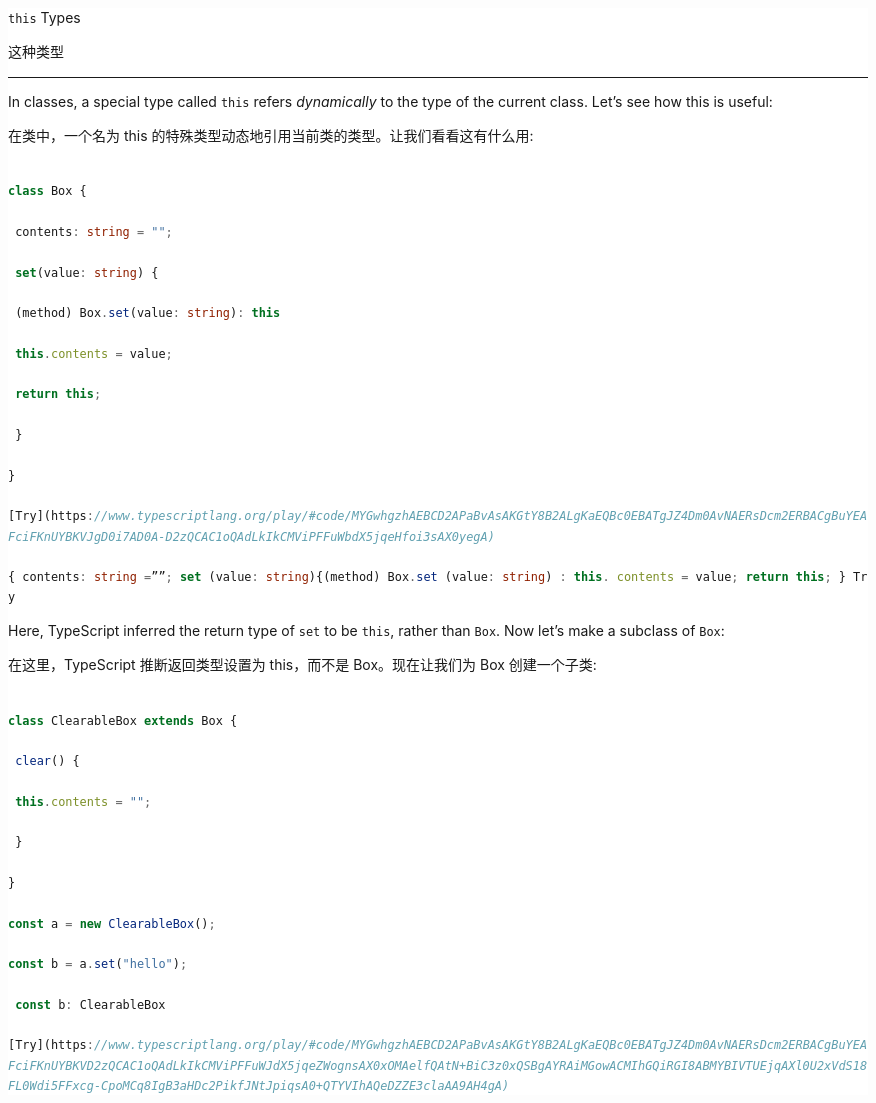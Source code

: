 [](#this-types)`this` Types

这种类型


-----------------------------------

In classes, a special type called `this` refers _dynamically_ to the type of the current class. Let’s see how this is useful:

在类中，一个名为 this 的特殊类型动态地引用当前类的类型。让我们看看这有什么用:

```ts

class Box {

 contents: string = "";

 set(value: string) {

 (method) Box.set(value: string): this

 this.contents = value;

 return this;

 }

}

[Try](https://www.typescriptlang.org/play/#code/MYGwhgzhAEBCD2APaBvAsAKGtY8B2ALgKaEQBc0EBATgJZ4Dm0AvNAERsDcm2ERBACgBuYEAFciFKnUYBKVJgD0i7AD0A-D2zQCAC1oQAdLkIkCMViPFFuWbdX5jqeHfoi3sAX0yegA)

{ contents: string =””; set (value: string){(method) Box.set (value: string) : this. contents = value; return this; } Try


```

Here, TypeScript inferred the return type of `set` to be `this`, rather than `Box`. Now let’s make a subclass of `Box`:

在这里，TypeScript 推断返回类型设置为 this，而不是 Box。现在让我们为 Box 创建一个子类:

```ts

class ClearableBox extends Box {

 clear() {

 this.contents = "";

 }

}

const a = new ClearableBox();

const b = a.set("hello");

 const b: ClearableBox

[Try](https://www.typescriptlang.org/play/#code/MYGwhgzhAEBCD2APaBvAsAKGtY8B2ALgKaEQBc0EBATgJZ4Dm0AvNAERsDcm2ERBACgBuYEAFciFKnUYBKVD2zQCAC1oQAdLkIkCMViPFFuWJdX5jqeZWognsAX0xOMAelfQAtN+BiC3z0xQSBgAYRAiMGowACMIhGQiRGI8ABMYBIVTUEjqAXl0U2xVdS18FL0Wdi5FFxcg-CpoMCq8IgB3aHDc2PikfJNtJpiqsA0+QTYVIhAQeDZZE3claAA9AH4gA)

```